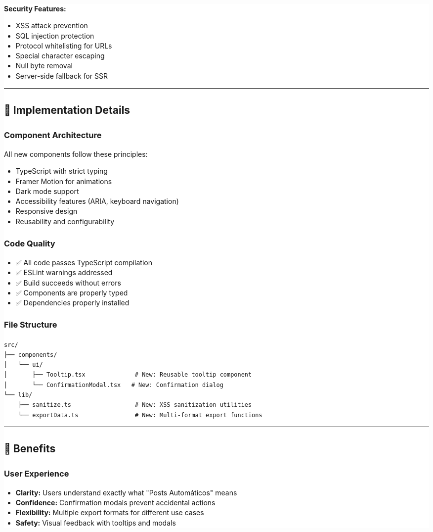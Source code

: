 **Security Features:**
- XSS attack prevention
- SQL injection protection
- Protocol whitelisting for URLs
- Special character escaping
- Null byte removal
- Server-side fallback for SSR

---

## 📝 Implementation Details

### Component Architecture

All new components follow these principles:
- TypeScript with strict typing
- Framer Motion for animations
- Dark mode support
- Accessibility features (ARIA, keyboard navigation)
- Responsive design
- Reusability and configurability

### Code Quality

- ✅ All code passes TypeScript compilation
- ✅ ESLint warnings addressed
- ✅ Build succeeds without errors
- ✅ Components are properly typed
- ✅ Dependencies properly installed

### File Structure

```
src/
├── components/
│   └── ui/
│       ├── Tooltip.tsx              # New: Reusable tooltip component
│       └── ConfirmationModal.tsx   # New: Confirmation dialog
└── lib/
    ├── sanitize.ts                  # New: XSS sanitization utilities
    └── exportData.ts                # New: Multi-format export functions
```

---

## 🎯 Benefits

### User Experience
- **Clarity:** Users understand exactly what "Posts Automáticos" means
- **Confidence:** Confirmation modals prevent accidental actions
- **Flexibility:** Multiple export formats for different use cases
- **Safety:** Visual feedback with tooltips and modals
